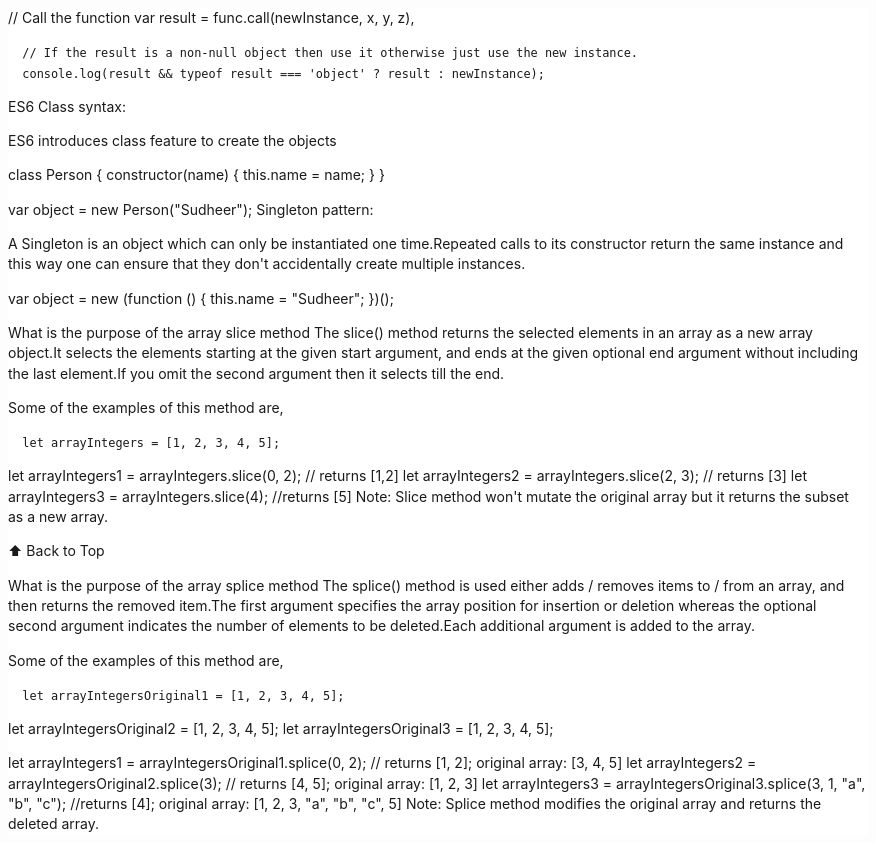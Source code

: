 // Call the function
var result = func.call(newInstance, x, y, z),

      // If the result is a non-null object then use it otherwise just use the new instance.
      console.log(result && typeof result === 'object' ? result : newInstance);

ES6 Class syntax:

ES6 introduces class feature to create the objects

class Person {
constructor(name) {
this.name = name;
}
}

var object = new Person("Sudheer");
Singleton pattern:

A Singleton is an object which can only be instantiated one time.Repeated calls to its constructor return the same instance and this way one can ensure that they don't accidentally create multiple instances.

var object = new (function () {
this.name = "Sudheer";
})();

What is the purpose of the array slice method
The slice() method returns the selected elements in an array as a new array object.It selects the elements starting at the given start argument, and ends at the given optional end argument without including the last element.If you omit the second argument then it selects till the end.

Some of the examples of this method are,

      let arrayIntegers = [1, 2, 3, 4, 5];

let arrayIntegers1 = arrayIntegers.slice(0, 2); // returns [1,2]
let arrayIntegers2 = arrayIntegers.slice(2, 3); // returns [3]
let arrayIntegers3 = arrayIntegers.slice(4); //returns [5]
Note: Slice method won't mutate the original array but it returns the subset as a new array.

⬆ Back to Top

What is the purpose of the array splice method
The splice() method is used either adds / removes items to / from an array, and then returns the removed item.The first argument specifies the array position for insertion or deletion whereas the optional second argument indicates the number of elements to be deleted.Each additional argument is added to the array.

Some of the examples of this method are,

      let arrayIntegersOriginal1 = [1, 2, 3, 4, 5];

let arrayIntegersOriginal2 = [1, 2, 3, 4, 5];
let arrayIntegersOriginal3 = [1, 2, 3, 4, 5];

let arrayIntegers1 = arrayIntegersOriginal1.splice(0, 2); // returns [1, 2]; original array: [3, 4, 5]
let arrayIntegers2 = arrayIntegersOriginal2.splice(3); // returns [4, 5]; original array: [1, 2, 3]
let arrayIntegers3 = arrayIntegersOriginal3.splice(3, 1, "a", "b", "c"); //returns [4]; original array: [1, 2, 3, "a", "b", "c", 5]
Note: Splice method modifies the original array and returns the deleted array.
